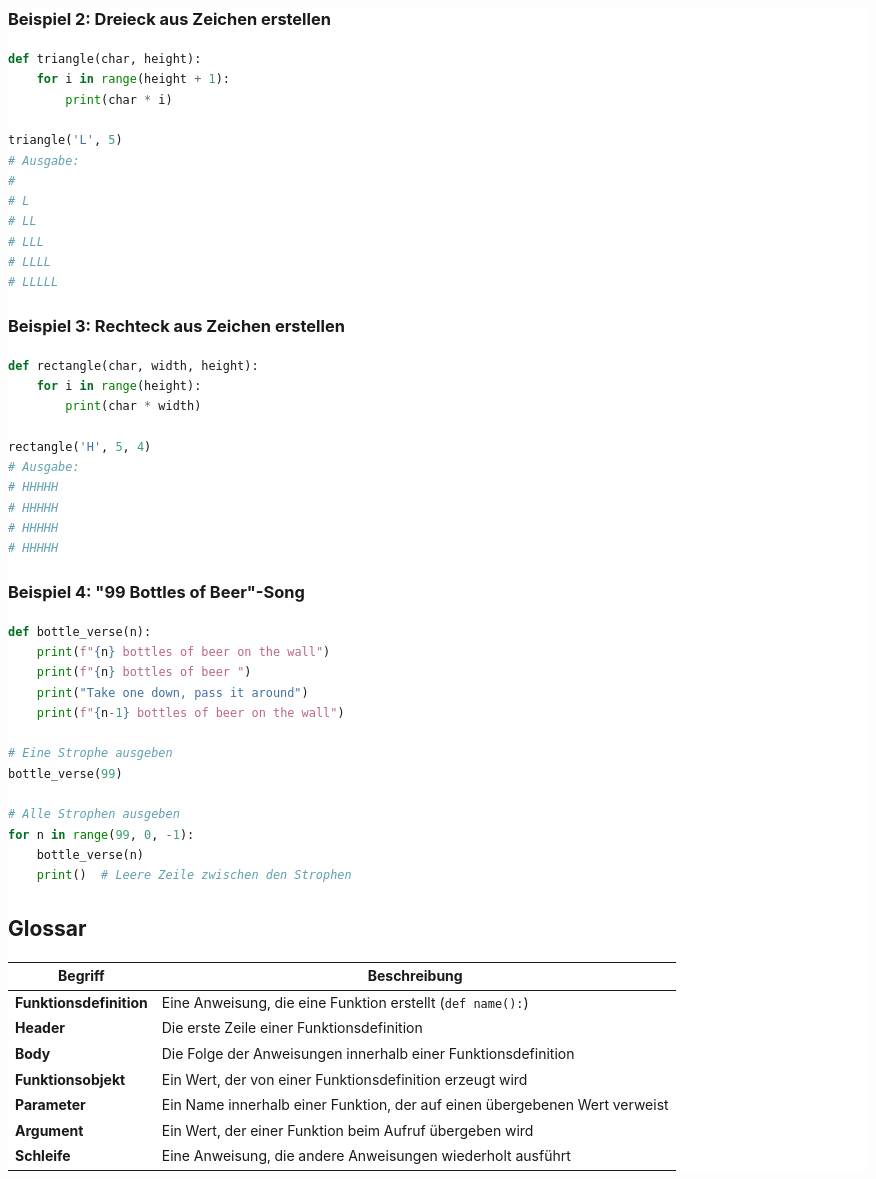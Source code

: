 ### Beispiel 2: Dreieck aus Zeichen erstellen
```python
def triangle(char, height):
    for i in range(height + 1):
        print(char * i)

triangle('L', 5)
# Ausgabe:
# 
# L
# LL
# LLL
# LLLL
# LLLLL
```

### Beispiel 3: Rechteck aus Zeichen erstellen
```python
def rectangle(char, width, height):
    for i in range(height):
        print(char * width)

rectangle('H', 5, 4)
# Ausgabe:
# HHHHH
# HHHHH
# HHHHH
# HHHHH
```

### Beispiel 4: "99 Bottles of Beer"-Song
```python
def bottle_verse(n):
    print(f"{n} bottles of beer on the wall")
    print(f"{n} bottles of beer ")
    print("Take one down, pass it around")
    print(f"{n-1} bottles of beer on the wall")

# Eine Strophe ausgeben
bottle_verse(99)

# Alle Strophen ausgeben
for n in range(99, 0, -1):
    bottle_verse(n)
    print()  # Leere Zeile zwischen den Strophen
```

## Glossar

| Begriff | Beschreibung |
|---------|--------------|
| **Funktionsdefinition** | Eine Anweisung, die eine Funktion erstellt (`def name():`) |
| **Header** | Die erste Zeile einer Funktionsdefinition |
| **Body** | Die Folge der Anweisungen innerhalb einer Funktionsdefinition |
| **Funktionsobjekt** | Ein Wert, der von einer Funktionsdefinition erzeugt wird |
| **Parameter** | Ein Name innerhalb einer Funktion, der auf einen übergebenen Wert verweist |
| **Argument** | Ein Wert, der einer Funktion beim Aufruf übergeben wird |
| **Schleife** | Eine Anweisung, die andere Anweisungen wiederholt ausführt |